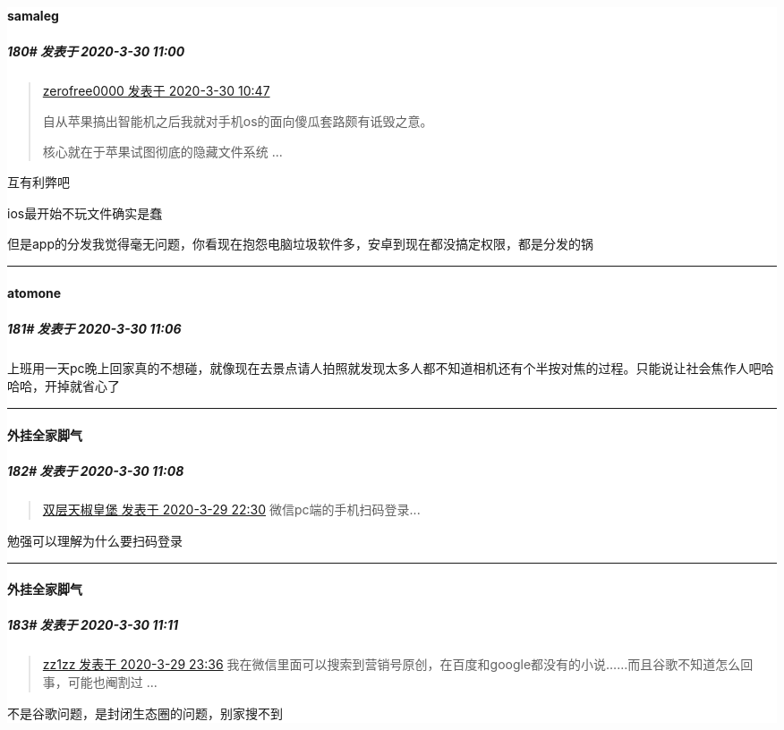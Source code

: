 ####  samaleg  
##### 180#       发表于 2020-3-30 11:00



<blockquote><a href="httphttps://bbs.saraba1st.com/2b/forum.php?mod=redirect&amp;goto=findpost&amp;pid=46920546&amp;ptid=1921477" target="_blank">zerofree0000 发表于 2020-3-30 10:47</a>

自从苹果搞出智能机之后我就对手机os的面向傻瓜套路颇有诋毁之意。

核心就在于苹果试图彻底的隐藏文件系统 ...</blockquote>
互有利弊吧


ios最开始不玩文件确实是蠢


但是app的分发我觉得毫无问题，你看现在抱怨电脑垃圾软件多，安卓到现在都没搞定权限，都是分发的锅







*****

####  atomone  
##### 181#       发表于 2020-3-30 11:06




上班用一天pc晚上回家真的不想碰，就像现在去景点请人拍照就发现太多人都不知道相机还有个半按对焦的过程。只能说让社会焦作人吧哈哈哈，开掉就省心了







*****

####  外挂全家脚气  
##### 182#       发表于 2020-3-30 11:08



<blockquote><a href="httphttps://bbs.saraba1st.com/2b/forum.php?mod=redirect&amp;goto=findpost&amp;pid=46917405&amp;ptid=1921477" target="_blank">双层天椒皇堡 发表于 2020-3-29 22:30</a>
微信pc端的手机扫码登录...</blockquote>
勉强可以理解为什么要扫码登录







*****

####  外挂全家脚气  
##### 183#       发表于 2020-3-30 11:11



<blockquote><a href="httphttps://bbs.saraba1st.com/2b/forum.php?mod=redirect&amp;goto=findpost&amp;pid=46918230&amp;ptid=1921477" target="_blank">zz1zz 发表于 2020-3-29 23:36</a>
我在微信里面可以搜索到营销号原创，在百度和google都没有的小说……而且谷歌不知道怎么回事，可能也阉割过 ...</blockquote>
不是谷歌问题，是封闭生态圈的问题，别家搜不到
